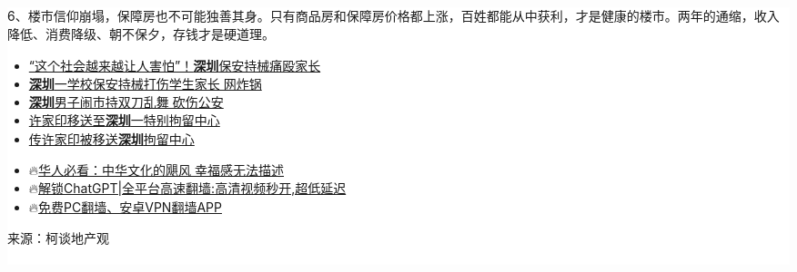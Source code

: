<p>6、楼市信仰崩塌，保障房也不可能独善其身。只有商品房和保障房价格都上涨，百姓都能从中获利，才是健康的楼市。两年的通缩，收入降低、消费降级、朝不保夕，存钱才是硬道理。</p> <ul class='op-related-articles' title='相关阅读'> <li><a href='https://www.bannedbook.org/bnews/cbnews/20240915/2088883.html' target='_blank'>“这个社会越来越让人害怕”！<b>深圳</b>保安持械痛殴家长</a></li> <li><a href='https://www.bannedbook.org/bnews/cbnews/20240914/2088743.html' target='_blank'><b>深圳</b>一学校保安持械打伤学生家长 网炸锅</a></li> <li><a href='https://www.bannedbook.org/bnews/cbnews/20240914/2088389.html' target='_blank'><b>深圳</b>男子闹市持双刀乱舞 砍伤公安</a></li> <li><a href='https://www.bannedbook.org/bnews/ccpdope/20240914/2088221.html' target='_blank'>许家印移送至<b>深圳</b>一特别拘留中心</a></li> <li><a href='https://www.bannedbook.org/bnews/bannedvideo/20240914/2088167.html' target='_blank'>传许家印被移送<b>深圳</b>拘留中心</a></li> </ul> <ul class="texttj">  <li>🔥<a href="https://www.bannedbook.org/bnews/comments/20220220/1694796.html" target="_blank">华人必看：中华文化的飓风 幸福感无法描述</a></li> <li>🔥<a href="https://github.com/bannedbook/fanqiang/wiki/V2ray%E6%9C%BA%E5%9C%BA" target="_blank">解锁ChatGPT|全平台高速翻墙:高清视频秒开,超低延迟</a></li> <li>🔥<a href="https://github.com/bannedbook/fanqiang/wiki/%E7%A6%81%E9%97%BB%E7%BD%91%E5%AE%89%E5%8D%93%E7%BF%BB%E5%A2%99%E6%96%B0%E9%97%BBAPP" target="_blank">免费PC翻墙、安卓VPN翻墙APP</a></li> </ul><p class="src-info">来源：柯谈地产观 </p> <a name='sharetosocial'></a> <div style="margin-bottom:5px;padding-bottom:5px;clear:both"> <div id="archive-pix-1" class="banner-ads">  <div id="27602x728x90x621x_ADSLOT1" clicktrack="%%CLICK_URL_ESC%%"></div>   </div> <div id="archive-pix-2" class="banner-ads">  <div id="27556x300x250x621x_ADSLOT1" clicktrack="%%CLICK_URL_ESC%%" style="margin:0 auto;text-align:center"></div>   </div> </div>  <div id="archive-pix-1" class="banner-ads">  <div id="27603x728x90x621x_ADSLOT1" clicktrack="%%CLICK_URL_ESC%%"></div>   </div> </div> 